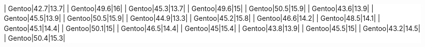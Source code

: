| Gentoo|42.7|13.7|
| Gentoo|49.6|16|
| Gentoo|45.3|13.7|
| Gentoo|49.6|15|
| Gentoo|50.5|15.9|
| Gentoo|43.6|13.9|
| Gentoo|45.5|13.9|
| Gentoo|50.5|15.9|
| Gentoo|44.9|13.3|
| Gentoo|45.2|15.8|
| Gentoo|46.6|14.2|
| Gentoo|48.5|14.1|
| Gentoo|45.1|14.4|
| Gentoo|50.1|15|
| Gentoo|46.5|14.4|
| Gentoo|45|15.4|
| Gentoo|43.8|13.9|
| Gentoo|45.5|15|
| Gentoo|43.2|14.5|
| Gentoo|50.4|15.3|
